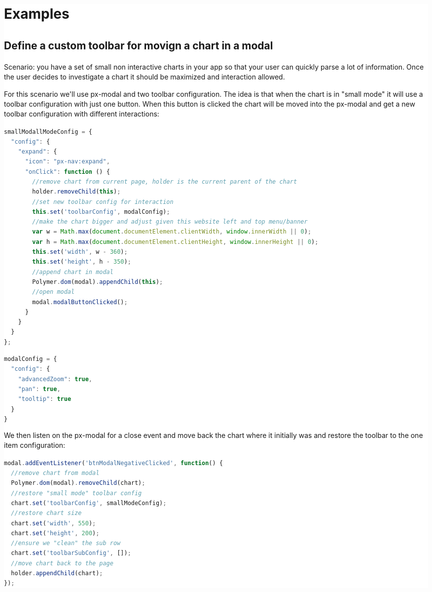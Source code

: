 # Examples
## Define a custom toolbar for movign a chart in a modal

Scenario: you have a set of small non interactive charts in your app so that your user can quickly parse a lot of information. Once the user decides to investigate a chart it should be maximized and interaction allowed.

For this scenario we'll use px-modal and two toolbar configuration. The idea is that when the chart is in "small mode" it will use a toolbar configuration with just one button. When this button is clicked the chart will be moved into the px-modal and get a new toolbar configuration with different interactions:

```javascript
smallModallModeConfig = {
  "config": {
    "expand": {
      "icon": "px-nav:expand",
      "onClick": function () {
        //remove chart from current page, holder is the current parent of the chart
        holder.removeChild(this);
        //set new toolbar config for interaction
        this.set('toolbarConfig', modalConfig);
        //make the chart bigger and adjust given this website left and top menu/banner
        var w = Math.max(document.documentElement.clientWidth, window.innerWidth || 0);
        var h = Math.max(document.documentElement.clientHeight, window.innerHeight || 0);
        this.set('width', w - 360);
        this.set('height', h - 350);
        //append chart in modal
        Polymer.dom(modal).appendChild(this);
        //open modal
        modal.modalButtonClicked();
      }
    }
  }
};
```

```javascript
modalConfig = {
  "config": {
    "advancedZoom": true,
    "pan": true,
    "tooltip": true
  }
}
```

We then listen on the px-modal for a close event and move back the chart where it initially was and restore the toolbar to the one item configuration:


```javascript
modal.addEventListener('btnModalNegativeClicked', function() {
  //remove chart from modal
  Polymer.dom(modal).removeChild(chart);
  //restore "small mode" toolbar config
  chart.set('toolbarConfig', smallModeConfig);
  //restore chart size
  chart.set('width', 550);
  chart.set('height', 200);
  //ensure we "clean" the sub row
  chart.set('toolbarSubConfig', []);
  //move chart back to the page
  holder.appendChild(chart);
});
```